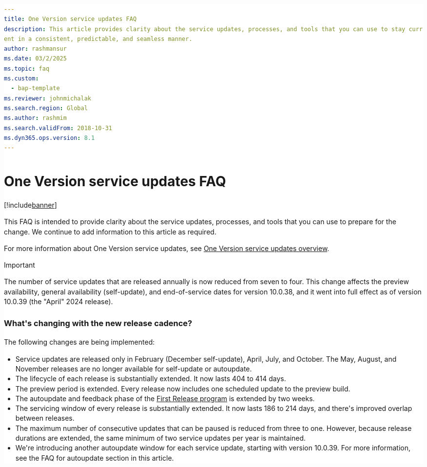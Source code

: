```yaml
---
title: One Version service updates FAQ
description: This article provides clarity about the service updates, processes, and tools that you can use to stay current in a consistent, predictable, and seamless manner.
author: rashmansur
ms.date: 03/2/2025
ms.topic: faq
ms.custom: 
  - bap-template
ms.reviewer: johnmichalak
ms.search.region: Global
ms.author: rashmim
ms.search.validFrom: 2018-10-31 
ms.dyn365.ops.version: 8.1
---
```


# One Version service updates FAQ

[!include[banner](../includes/banner.md)]

This FAQ is intended to provide clarity about the service updates, processes, and tools that you can use to prepare for the change. We continue to add information to this article as required.

For more information about One Version service updates, see [One Version service updates overview](../../dev-itpro/lifecycle-services/oneversion-overview.md).

> [!IMPORTANT]
> The number of service updates that are released annually is now reduced from seven to four. This change affects the preview availability, general availability (self-update), and end-of-service dates for version 10.0.38, and it went into full effect as of version 10.0.39 (the "April" 2024 release).

### What's changing with the new release cadence?

The following changes are being implemented:

- Service updates are released only in February (December self-update), April, July, and October. The May, August, and November releases are no longer available for self-update or autoupdate.
- The lifecycle of each release is substantially extended. It now lasts 404 to 414 days.
- The preview period is extended. Every release now includes one scheduled update to the preview build.
- The autoupdate and feedback phase of the [First Release program](https://aka.ms/FirstReleaseFnO) is extended by two weeks.
- The servicing window of every release is substantially extended. It now lasts 186 to 214 days, and there's improved overlap between releases.
- The maximum number of consecutive updates that can be paused is reduced from three to one. However, because release durations are extended, the same minimum of two service updates per year is maintained.
- We're introducing another autoupdate window for each service update, starting with version 10.0.39. For more information, see the FAQ for autoupdate section in this article.
